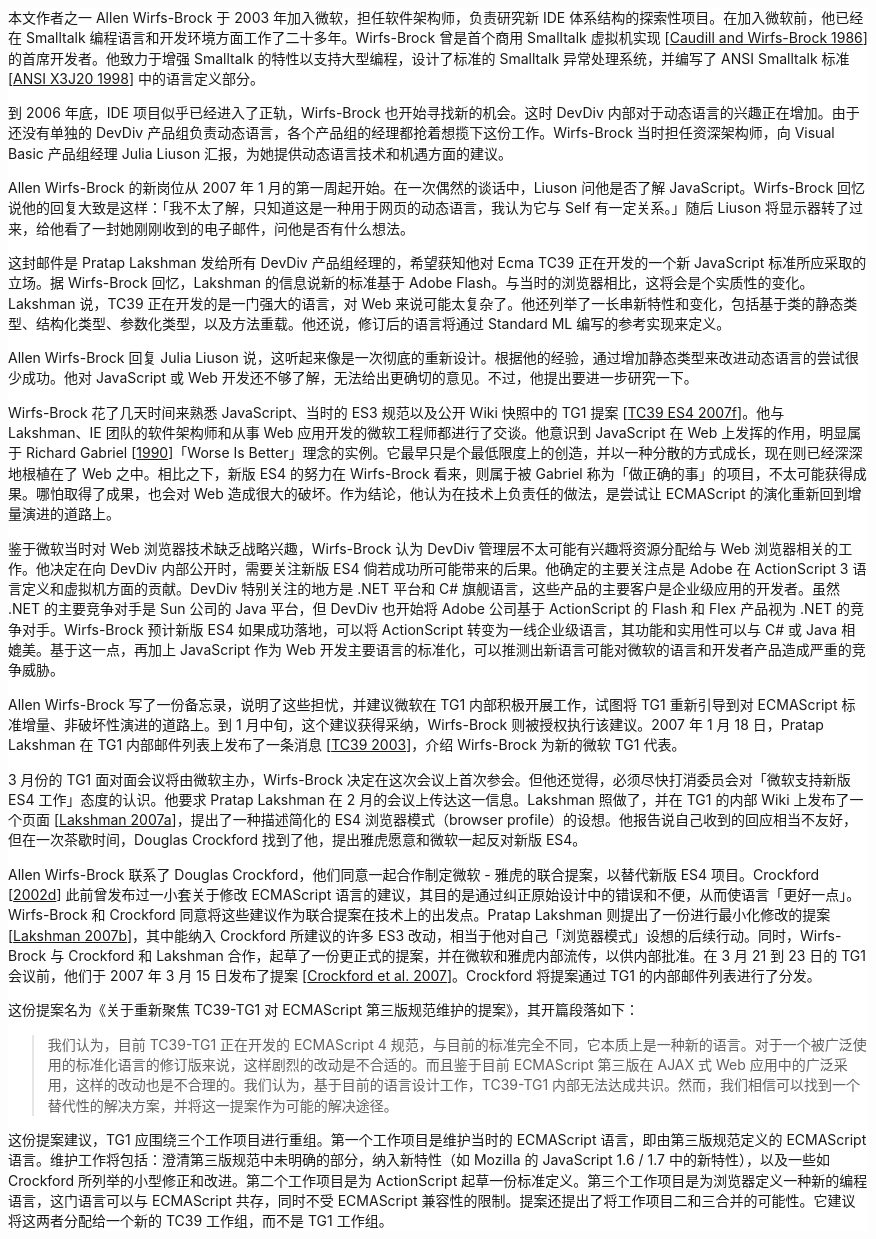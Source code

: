 本文作者之一 Allen Wirfs-Brock 于 2003 年加入微软，担任软件架构师，负责研究新 IDE 体系结构的探索性项目。在加入微软前，他已经在 Smalltalk 编程语言和开发环境方面工作了二十多年。Wirfs-Brock 曾是首个商用 Smalltalk 虚拟机实现 [[Caudill and Wirfs-Brock 1986](./references.md#Caudill:1986:TGS:28697.28709)] 的首席开发者。他致力于增强 Smalltalk 的特性以支持大型编程，设计了标准的 Smalltalk 异常处理系统，并编写了 ANSI Smalltalk 标准 [[ANSI X3J20 1998](./references.md#ansiSmalltalk)] 中的语言定义部分。

到 2006 年底，IDE 项目似乎已经进入了正轨，Wirfs-Brock 也开始寻找新的机会。这时 DevDiv 内部对于动态语言的兴趣正在增加。由于还没有单独的 DevDiv 产品组负责动态语言，各个产品组的经理都抢着想揽下这份工作。Wirfs-Brock 当时担任资深架构师，向 Visual Basic 产品组经理 Julia Liuson 汇报，为她提供动态语言技术和机遇方面的建议。

Allen Wirfs-Brock 的新岗位从 2007 年 1 月的第一周起开始。在一次偶然的谈话中，Liuson 问他是否了解 JavaScript。Wirfs-Brock 回忆说他的回复大致是这样：「我不太了解，只知道这是一种用于网页的动态语言，我认为它与 Self 有一定关系。」随后 Liuson 将显示器转了过来，给他看了一封她刚刚收到的电子邮件，问他是否有什么想法。

这封邮件是 Pratap Lakshman 发给所有 DevDiv 产品组经理的，希望获知他对 Ecma TC39 正在开发的一个新 JavaScript 标准所应采取的立场。据 Wirfs-Brock 回忆，Lakshman 的信息说新的标准基于 Adobe Flash。与当时的浏览器相比，这将会是个实质性的变化。Lakshman 说，TC39 正在开发的是一门强大的语言，对 Web 来说可能太复杂了。他还列举了一长串新特性和变化，包括基于类的静态类型、结构化类型、参数化类型，以及方法重载。他还说，修订后的语言将通过 Standard ML 编写的参考实现来定义。

Allen Wirfs-Brock 回复 Julia Liuson 说，这听起来像是一次彻底的重新设计。根据他的经验，通过增加静态类型来改进动态语言的尝试很少成功。他对 JavaScript 或 Web 开发还不够了解，无法给出更确切的意见。不过，他提出要进一步研究一下。

Wirfs-Brock 花了几天时间来熟悉 JavaScript、当时的 ES3 规范以及公开 Wiki 快照中的 TG1 提案 [[TC39 ES4 2007f](./references.md#es4:priv-wiki-jan-2007)]。他与 Lakshman、IE 团队的软件架构师和从事 Web 应用开发的微软工程师都进行了交谈。他意识到 JavaScript 在 Web 上发挥的作用，明显属于 Richard Gabriel [[1990](./references.md#WiB)]「Worse Is Better」理念的实例。它最早只是个最低限度上的创造，并以一种分散的方式成长，现在则已经深深地根植在了 Web 之中。相比之下，新版 ES4 的努力在 Wirfs-Brock 看来，则属于被 Gabriel 称为「做正确的事」的项目，不太可能获得成果。哪怕取得了成果，也会对 Web 造成很大的破坏。作为结论，他认为在技术上负责任的做法，是尝试让 ECMAScript 的演化重新回到增量演进的道路上。

鉴于微软当时对 Web 浏览器技术缺乏战略兴趣，Wirfs-Brock 认为 DevDiv 管理层不太可能有兴趣将资源分配给与 Web 浏览器相关的工作。他决定在向 DevDiv 内部公开时，需要关注新版 ES4 倘若成功所可能带来的后果。他确定的主要关注点是 Adobe 在 ActionScript 3 语言定义和虚拟机方面的贡献。DevDiv 特别关注的地方是 .NET 平台和 C# 旗舰语言，这些产品的主要客户是企业级应用的开发者。虽然 .NET 的主要竞争对手是 Sun 公司的 Java 平台，但 DevDiv 也开始将 Adobe 公司基于 ActionScript 的 Flash 和 Flex 产品视为 .NET 的竞争对手。Wirfs-Brock 预计新版 ES4 如果成功落地，可以将 ActionScript 转变为一线企业级语言，其功能和实用性可以与 C# 或 Java 相媲美。基于这一点，再加上 JavaScript 作为 Web 开发主要语言的标准化，可以推测出新语言可能对微软的语言和开发者产品造成严重的竞争威胁。

Allen Wirfs-Brock 写了一份备忘录，说明了这些担忧，并建议微软在 TG1 内部积极开展工作，试图将 TG1 重新引导到对 ECMAScript 标准增量、非破坏性演进的道路上。到 1 月中旬，这个建议获得采纳，Wirfs-Brock 则被授权执行该建议。2007 年 1 月 18 日，Pratap Lakshman 在 TG1 内部邮件列表上发布了一条消息 [[TC39 2003](./references.md#tc39:reflector)]，介绍 Wirfs-Brock 为新的微软 TG1 代表。

3 月份的 TG1 面对面会议将由微软主办，Wirfs-Brock 决定在这次会议上首次参会。但他还觉得，必须尽快打消委员会对「微软支持新版 ES4 工作」态度的认识。他要求 Pratap Lakshman 在 2 月的会议上传达这一信息。Lakshman 照做了，并在 TG1 的内部 Wiki 上发布了一个页面 [[Lakshman 2007a](./references.md#browserprofile)]，提出了一种描述简化的 ES4 浏览器模式（browser profile）的设想。他报告说自己收到的回应相当不友好，但在一次茶歇时间，Douglas Crockford 找到了他，提出雅虎愿意和微软一起反对新版 ES4。

Allen Wirfs-Brock 联系了 Douglas Crockford，他们同意一起合作制定微软 - 雅虎的联合提案，以替代新版 ES4 项目。Crockford [[2002d](./references.md#crock2002)] 此前曾发布过一小套关于修改 ECMAScript 语言的建议，其目的是通过纠正原始设计中的错误和不便，从而使语言「更好一点」。Wirfs-Brock 和 Crockford 同意将这些建议作为联合提案在技术上的出发点。Pratap Lakshman 则提出了一份进行最小化修改的提案 [[Lakshman 2007b](./references.md#minimalES4)]，其中能纳入 Crockford 所建议的许多 ES3 改动，相当于他对自己「浏览器模式」设想的后续行动。同时，Wirfs-Brock 与 Crockford 和 Lakshman 合作，起草了一份更正式的提案，并在微软和雅虎内部流传，以供内部批准。在 3 月 21 到 23 日的 TG1 会议前，他们于 2007 年 3 月 15 日发布了提案 [[Crockford et al. 2007](./references.md#crock:refocus)]。Crockford 将提案通过 TG1 的内部邮件列表进行了分发。

这份提案名为《关于重新聚焦 TC39-TG1 对 ECMAScript 第三版规范维护的提案》，其开篇段落如下：

> 我们认为，目前 TC39-TG1 正在开发的 ECMAScript 4 规范，与目前的标准完全不同，它本质上是一种新的语言。对于一个被广泛使用的标准化语言的修订版来说，这样剧烈的改动是不合适的。而且鉴于目前 ECMAScript 第三版在 AJAX 式 Web 应用中的广泛采用，这样的改动也是不合理的。我们认为，基于目前的语言设计工作，TC39-TG1 内部无法达成共识。然而，我们相信可以找到一个替代性的解决方案，并将这一提案作为可能的解决途径。

这份提案建议，TG1 应围绕三个工作项目进行重组。第一个工作项目是维护当时的 ECMAScript 语言，即由第三版规范定义的 ECMAScript 语言。维护工作将包括：澄清第三版规范中未明确的部分，纳入新特性（如 Mozilla 的 JavaScript 1.6 / 1.7 中的新特性），以及一些如 Crockford 所列举的小型修正和改进。第二个工作项目是为 ActionScript 起草一份标准定义。第三个工作项目是为浏览器定义一种新的编程语言，这门语言可以与 ECMAScript 共存，同时不受 ECMAScript 兼容性的限制。提案还提出了将工作项目二和三合并的可能性。它建议将这两者分配给一个新的 TC39 工作组，而不是 TG1 工作组。
